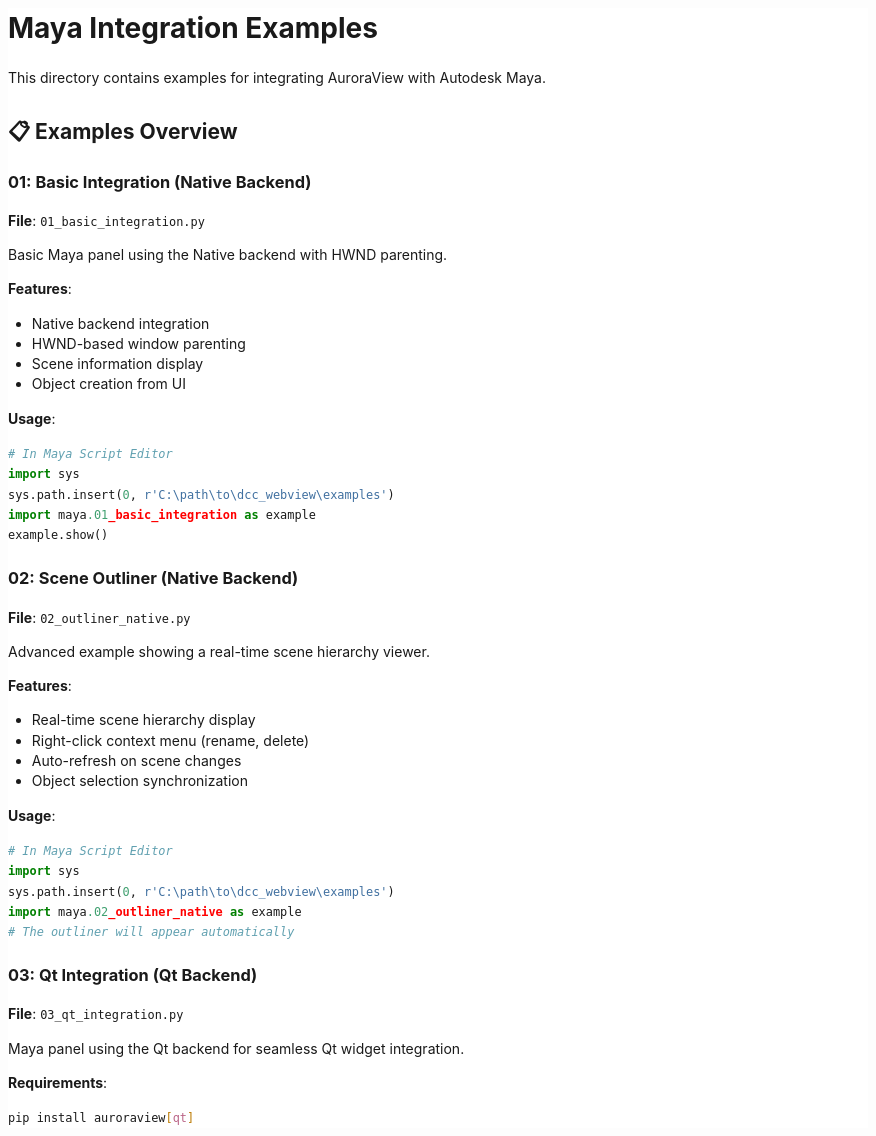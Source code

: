 # Maya Integration Examples

This directory contains examples for integrating AuroraView with Autodesk Maya.

## 📋 Examples Overview

### 01: Basic Integration (Native Backend)
**File**: `01_basic_integration.py`

Basic Maya panel using the Native backend with HWND parenting.

**Features**:
- Native backend integration
- HWND-based window parenting
- Scene information display
- Object creation from UI

**Usage**:
```python
# In Maya Script Editor
import sys
sys.path.insert(0, r'C:\path\to\dcc_webview\examples')
import maya.01_basic_integration as example
example.show()
```

### 02: Scene Outliner (Native Backend)
**File**: `02_outliner_native.py`

Advanced example showing a real-time scene hierarchy viewer.

**Features**:
- Real-time scene hierarchy display
- Right-click context menu (rename, delete)
- Auto-refresh on scene changes
- Object selection synchronization

**Usage**:
```python
# In Maya Script Editor
import sys
sys.path.insert(0, r'C:\path\to\dcc_webview\examples')
import maya.02_outliner_native as example
# The outliner will appear automatically
```

### 03: Qt Integration (Qt Backend)
**File**: `03_qt_integration.py`

Maya panel using the Qt backend for seamless Qt widget integration.

**Requirements**:
```bash
pip install auroraview[qt]
```
